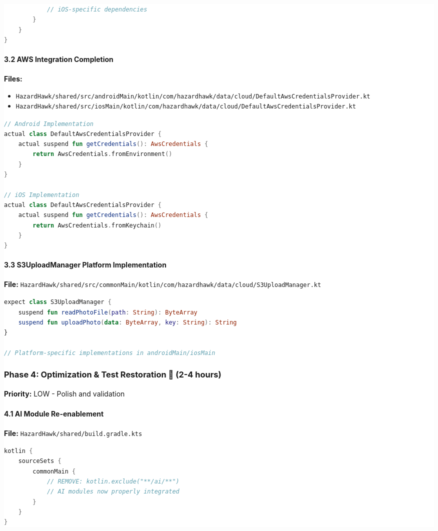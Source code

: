 ```kotlin
            // iOS-specific dependencies
        }
    }
}
```

#### 3.2 AWS Integration Completion
**Files:**
- `HazardHawk/shared/src/androidMain/kotlin/com/hazardhawk/data/cloud/DefaultAwsCredentialsProvider.kt`
- `HazardHawk/shared/src/iosMain/kotlin/com/hazardhawk/data/cloud/DefaultAwsCredentialsProvider.kt`

```kotlin
// Android Implementation
actual class DefaultAwsCredentialsProvider {
    actual suspend fun getCredentials(): AwsCredentials {
        return AwsCredentials.fromEnvironment()
    }
}

// iOS Implementation  
actual class DefaultAwsCredentialsProvider {
    actual suspend fun getCredentials(): AwsCredentials {
        return AwsCredentials.fromKeychain()
    }
}
```

#### 3.3 S3UploadManager Platform Implementation
**File:** `HazardHawk/shared/src/commonMain/kotlin/com/hazardhawk/data/cloud/S3UploadManager.kt`

```kotlin
expect class S3UploadManager {
    suspend fun readPhotoFile(path: String): ByteArray
    suspend fun uploadPhoto(data: ByteArray, key: String): String
}

// Platform-specific implementations in androidMain/iosMain
```

### Phase 4: Optimization & Test Restoration 🧪 (2-4 hours)

**Priority:** LOW - Polish and validation

#### 4.1 AI Module Re-enablement
**File:** `HazardHawk/shared/build.gradle.kts`

```kotlin
kotlin {
    sourceSets {
        commonMain {
            // REMOVE: kotlin.exclude("**/ai/**") 
            // AI modules now properly integrated
        }
    }
}
```
